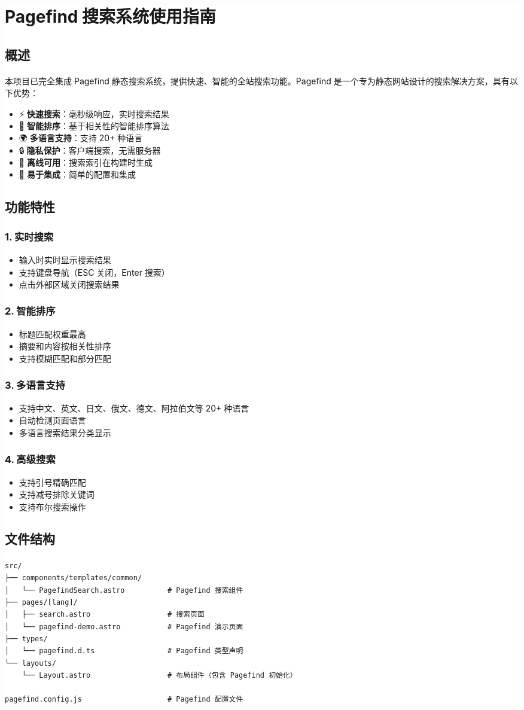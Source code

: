 # Pagefind 搜索系统使用指南

## 概述

本项目已完全集成 Pagefind 静态搜索系统，提供快速、智能的全站搜索功能。Pagefind 是一个专为静态网站设计的搜索解决方案，具有以下优势：

- ⚡ **快速搜索**：毫秒级响应，实时搜索结果
- 🧠 **智能排序**：基于相关性的智能排序算法
- 🌍 **多语言支持**：支持 20+ 种语言
- 🔒 **隐私保护**：客户端搜索，无需服务器
- 📱 **离线可用**：搜索索引在构建时生成
- 🎯 **易于集成**：简单的配置和集成

## 功能特性

### 1. 实时搜索
- 输入时实时显示搜索结果
- 支持键盘导航（ESC 关闭，Enter 搜索）
- 点击外部区域关闭搜索结果

### 2. 智能排序
- 标题匹配权重最高
- 摘要和内容按相关性排序
- 支持模糊匹配和部分匹配

### 3. 多语言支持
- 支持中文、英文、日文、俄文、德文、阿拉伯文等 20+ 种语言
- 自动检测页面语言
- 多语言搜索结果分类显示

### 4. 高级搜索
- 支持引号精确匹配
- 支持减号排除关键词
- 支持布尔搜索操作

## 文件结构

```
src/
├── components/templates/common/
│   └── PagefindSearch.astro          # Pagefind 搜索组件
├── pages/[lang]/
│   ├── search.astro                  # 搜索页面
│   └── pagefind-demo.astro           # Pagefind 演示页面
├── types/
│   └── pagefind.d.ts                 # Pagefind 类型声明
└── layouts/
    └── Layout.astro                  # 布局组件（包含 Pagefind 初始化）

pagefind.config.js                    # Pagefind 配置文件
```

